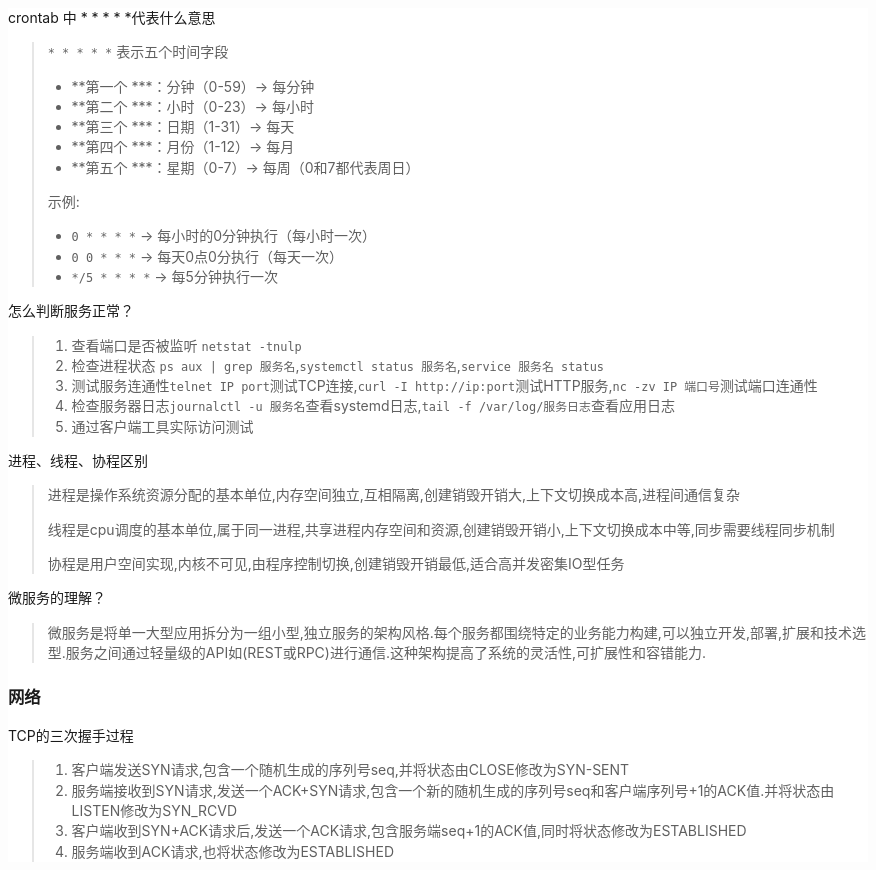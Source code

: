 crontab 中 * * * * *代表什么意思

> `* * * * *` 表示五个时间字段
>
> - **第一个 ***：分钟（0-59）→ 每分钟
> - **第二个 ***：小时（0-23）→ 每小时
> - **第三个 ***：日期（1-31）→ 每天
> - **第四个 ***：月份（1-12）→ 每月
> - **第五个 ***：星期（0-7）→ 每周（0和7都代表周日）
>
> 示例:
>
> - `0 * * * *` → 每小时的0分钟执行（每小时一次）
> - `0 0 * * *` → 每天0点0分执行（每天一次）
> - `*/5 * * * *` → 每5分钟执行一次

怎么判断服务正常？

> 1. 查看端口是否被监听 `netstat -tnulp`
> 2. 检查进程状态 `ps aux | grep 服务名`,`systemctl status 服务名`,`service 服务名 status`
> 3. 测试服务连通性`telnet IP port`测试TCP连接,`curl -I http://ip:port`测试HTTP服务,`nc -zv IP 端口号`测试端口连通性
> 4. 检查服务器日志`journalctl -u 服务名`查看systemd日志,`tail -f /var/log/服务日志`查看应用日志
> 5. 通过客户端工具实际访问测试

进程、线程、协程区别

> 进程是操作系统资源分配的基本单位,内存空间独立,互相隔离,创建销毁开销大,上下文切换成本高,进程间通信复杂
>
> 线程是cpu调度的基本单位,属于同一进程,共享进程内存空间和资源,创建销毁开销小,上下文切换成本中等,同步需要线程同步机制
>
> 协程是用户空间实现,内核不可见,由程序控制切换,创建销毁开销最低,适合高并发密集IO型任务

微服务的理解？

> 微服务是将单一大型应用拆分为一组小型,独立服务的架构风格.每个服务都围绕特定的业务能力构建,可以独立开发,部署,扩展和技术选型.服务之间通过轻量级的API如(REST或RPC)进行通信.这种架构提高了系统的灵活性,可扩展性和容错能力.

### **网络**

TCP的三次握手过程

> 1. 客户端发送SYN请求,包含一个随机生成的序列号seq,并将状态由CLOSE修改为SYN-SENT
> 2. 服务端接收到SYN请求,发送一个ACK+SYN请求,包含一个新的随机生成的序列号seq和客户端序列号+1的ACK值.并将状态由LISTEN修改为SYN_RCVD
> 3. 客户端收到SYN+ACK请求后,发送一个ACK请求,包含服务端seq+1的ACK值,同时将状态修改为ESTABLISHED
> 4. 服务端收到ACK请求,也将状态修改为ESTABLISHED
>